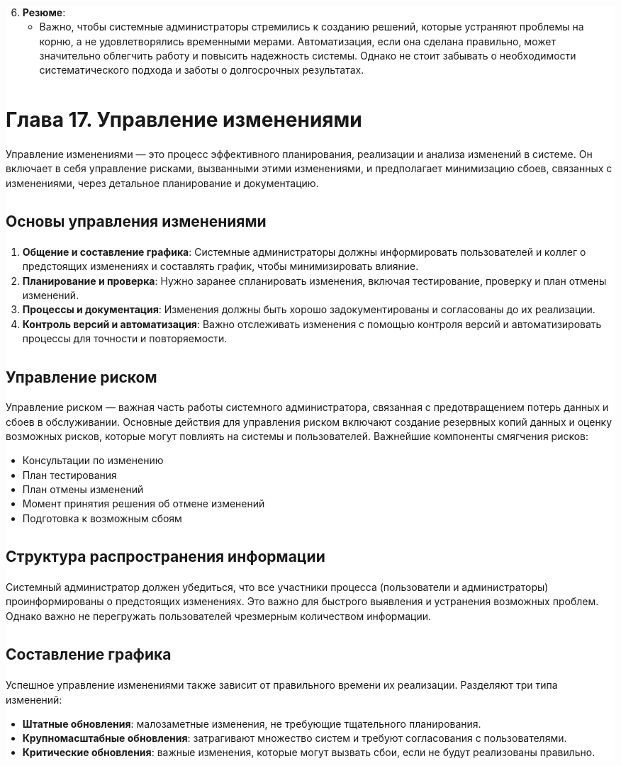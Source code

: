 6. **Резюме**:
    - Важно, чтобы системные администраторы стремились к созданию решений, которые устраняют проблемы на корню, а не удовлетворялись временными мерами. Автоматизация, если она сделана правильно, может значительно облегчить работу и повысить надежность системы. Однако не стоит забывать о необходимости систематического подхода и заботы о долгосрочных результатах.

# Глава 17. Управление изменениями

Управление изменениями — это процесс эффективного планирования, реализации и анализа изменений в системе. Он включает в себя управление рисками, вызванными этими изменениями, и предполагает минимизацию сбоев, связанных с изменениями, через детальное планирование и документацию.

## Основы управления изменениями

1. **Общение и составление графика**: Системные администраторы должны информировать пользователей и коллег о предстоящих изменениях и составлять график, чтобы минимизировать влияние.
2. **Планирование и проверка**: Нужно заранее спланировать изменения, включая тестирование, проверку и план отмены изменений.
3. **Процессы и документация**: Изменения должны быть хорошо задокументированы и согласованы до их реализации.
4. **Контроль версий и автоматизация**: Важно отслеживать изменения с помощью контроля версий и автоматизировать процессы для точности и повторяемости.

## Управление риском

Управление риском — важная часть работы системного администратора, связанная с предотвращением потерь данных и сбоев в обслуживании. Основные действия для управления риском включают создание резервных копий данных и оценку возможных рисков, которые могут повлиять на системы и пользователей. Важнейшие компоненты смягчения рисков:

- Консультации по изменению
- План тестирования
- План отмены изменений
- Момент принятия решения об отмене изменений
- Подготовка к возможным сбоям

## Структура распространения информации

Системный администратор должен убедиться, что все участники процесса (пользователи и администраторы) проинформированы о предстоящих изменениях. Это важно для быстрого выявления и устранения возможных проблем. Однако важно не перегружать пользователей чрезмерным количеством информации.

## Составление графика

Успешное управление изменениями также зависит от правильного времени их реализации. Разделяют три типа изменений:

- **Штатные обновления**: малозаметные изменения, не требующие тщательного планирования.
- **Крупномасштабные обновления**: затрагивают множество систем и требуют согласования с пользователями.
- **Критические обновления**: важные изменения, которые могут вызвать сбои, если не будут реализованы правильно.

